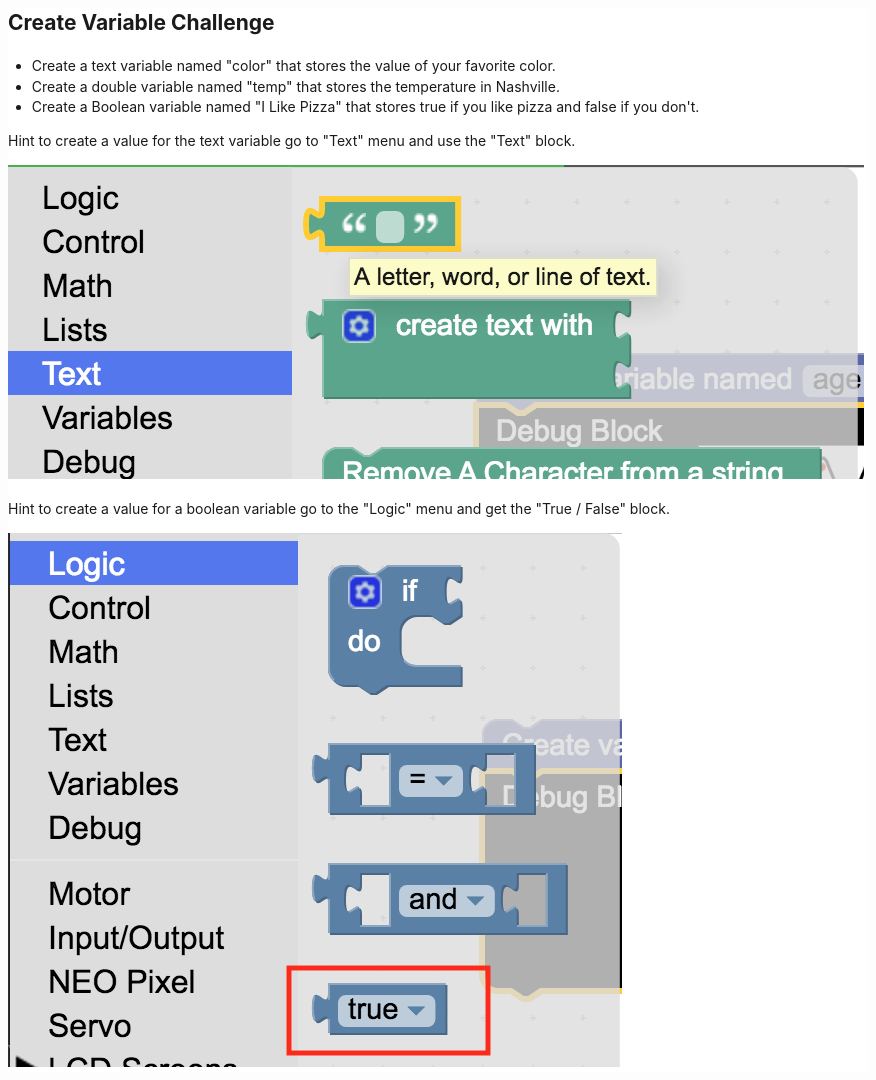 ## Create Variable Challenge

- Create a text variable named "color" that stores the value of your favorite color.
- Create a double variable named "temp" that stores the temperature in Nashville.
- Create a Boolean variable named "I Like Pizza" that stores true if you like pizza and false if you don't.

Hint to create a value for the text variable go to "Text" menu and use the "Text" block.

![challenge hint](/images/maker-camp/day-1/variables-debug/create-variable-challenge-hint.png#img-phone)

Hint to create a value for a boolean variable go to the "Logic" menu and get the "True / False" block.

![challenge hint](/images/maker-camp/day-1/variables-debug/create-variable-boolean-hint.png#img-phone)
